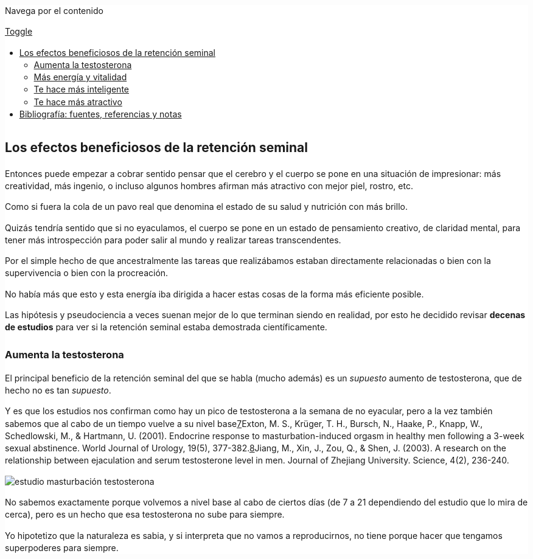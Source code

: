 Navega por el contenido

[Toggle](#)

- [Los efectos beneficiosos de la retención seminal](#Los_efectos_beneficiosos_de_la_retencion_seminal 'Los efectos beneficiosos de la retención seminal')
  - [Aumenta la testosterona](#Aumenta_la_testosterona 'Aumenta la testosterona')
  - [Más energía y vitalidad](#Mas_energia_y_vitalidad 'Más energía y vitalidad')
  - [Te hace más inteligente](#Te_hace_mas_inteligente 'Te hace más inteligente')
  - [Te hace más atractivo](#Te_hace_mas_atractivo 'Te hace más atractivo')
- [Bibliografía: fuentes, referencias y notas](#Bibliografia_fuentes_referencias_y_notas 'Bibliografía: fuentes, referencias y notas')

## Los efectos beneficiosos de la retención seminal

Entonces puede empezar a cobrar sentido pensar que el cerebro y el cuerpo se pone en una situación de impresionar: más creatividad, más ingenio, o incluso algunos hombres afirman más atractivo con mejor piel, rostro, etc.

Como si fuera la cola de un pavo real que denomina el estado de su salud y nutrición con más brillo.

Quizás tendría sentido que si no eyaculamos, el cuerpo se pone en un estado de pensamiento creativo, de claridad mental, para tener más introspección para poder salir al mundo y realizar tareas transcendentes.

Por el simple hecho de que ancestralmente las tareas que realizábamos estaban directamente relacionadas o bien con la supervivencia o bien con la procreación.

No había más que esto y esta energía iba dirigida a hacer estas cosas de la forma más eficiente posible.

Las hipótesis y pseudociencia a veces suenan mejor de lo que terminan siendo en realidad, por esto he decidido revisar **decenas de estudios** para ver si la retención seminal estaba demostrada científicamente.

### Aumenta la testosterona

El principal beneficio de la retención seminal del que se habla (mucho además) es un *supuesto* aumento de testosterona, que de hecho no es tan *supuesto*.

Y es que los estudios nos confirman como hay un pico de testosterona a la semana de no eyacular, pero a la vez también sabemos que al cabo de un tiempo vuelve a su nivel base[7](<javascript:void(0)>)Exton, M. S., Krüger, T. H., Bursch, N., Haake, P., Knapp, W., Schedlowski, M., & Hartmann, U. (2001). Endocrine response to masturbation-induced orgasm in healthy men following a 3-week sexual abstinence. World Journal of Urology, 19(5), 377-382.[8](<javascript:void(0)>)Jiang, M., Xin, J., Zou, Q., & Shen, J. (2003). A research on the relationship between ejaculation and serum testosterone level in men. Journal of Zhejiang University. Science, 4(2), 236-240.

![estudio masturbación testosterona](https://pau.ninja/wp-content/uploads/2022/10/estudio-masturbacion-testosterona.png)

No sabemos exactamente porque volvemos a nivel base al cabo de ciertos días (de 7 a 21 dependiendo del estudio que lo mira de cerca), pero es un hecho que esa testosterona no sube para siempre.

Yo hipotetizo que la naturaleza es sabia, y si interpreta que no vamos a reproducirnos, no tiene porque hacer que tengamos superpoderes para siempre.
